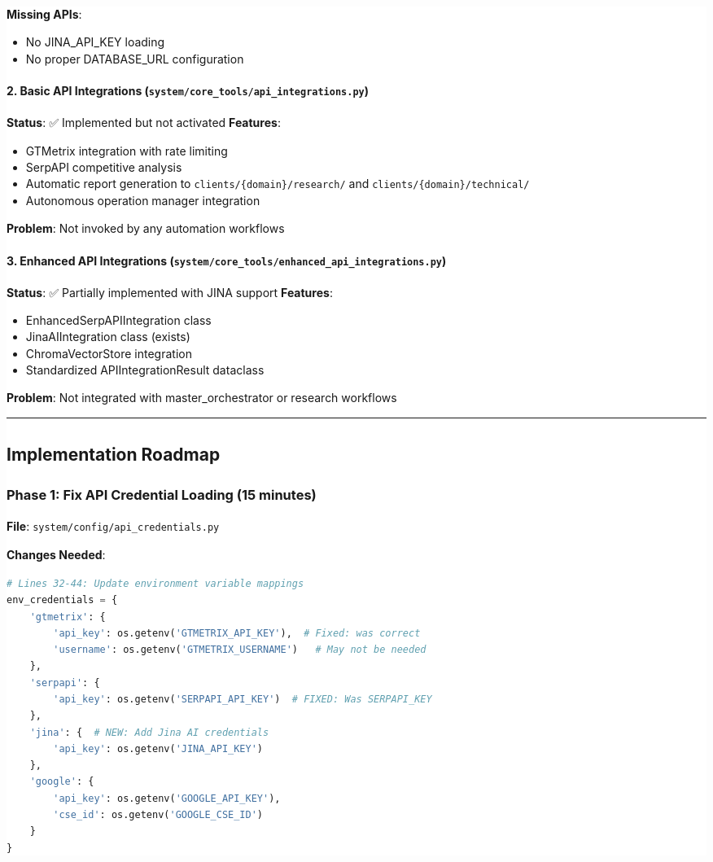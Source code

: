 **Missing APIs**:
- No JINA_API_KEY loading
- No proper DATABASE_URL configuration

#### 2. Basic API Integrations (`system/core_tools/api_integrations.py`)
**Status**: ✅ Implemented but not activated
**Features**:
- GTMetrix integration with rate limiting
- SerpAPI competitive analysis
- Automatic report generation to `clients/{domain}/research/` and `clients/{domain}/technical/`
- Autonomous operation manager integration

**Problem**: Not invoked by any automation workflows

#### 3. Enhanced API Integrations (`system/core_tools/enhanced_api_integrations.py`)
**Status**: ✅ Partially implemented with JINA support
**Features**:
- EnhancedSerpAPIIntegration class
- JinaAIIntegration class (exists)
- ChromaVectorStore integration
- Standardized APIIntegrationResult dataclass

**Problem**: Not integrated with master_orchestrator or research workflows

---

## Implementation Roadmap

### Phase 1: Fix API Credential Loading (15 minutes)

**File**: `system/config/api_credentials.py`

**Changes Needed**:

```python
# Lines 32-44: Update environment variable mappings
env_credentials = {
    'gtmetrix': {
        'api_key': os.getenv('GTMETRIX_API_KEY'),  # Fixed: was correct
        'username': os.getenv('GTMETRIX_USERNAME')   # May not be needed
    },
    'serpapi': {
        'api_key': os.getenv('SERPAPI_API_KEY')  # FIXED: Was SERPAPI_KEY
    },
    'jina': {  # NEW: Add Jina AI credentials
        'api_key': os.getenv('JINA_API_KEY')
    },
    'google': {
        'api_key': os.getenv('GOOGLE_API_KEY'),
        'cse_id': os.getenv('GOOGLE_CSE_ID')
    }
}
```
